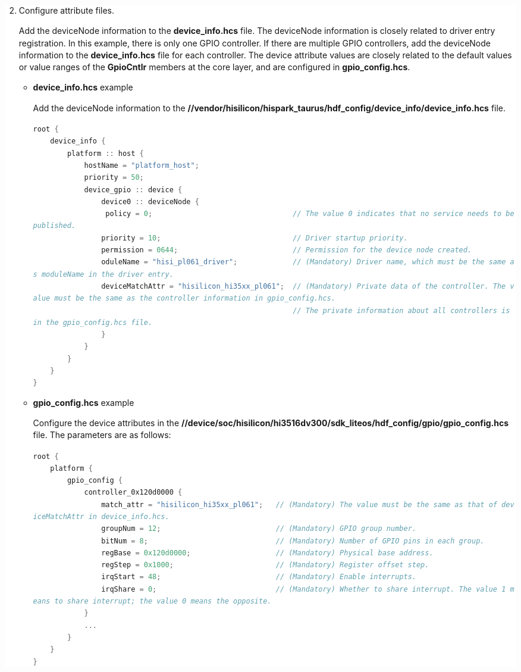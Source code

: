 2. Configure attribute files.

   Add the deviceNode information to the **device_info.hcs** file. The deviceNode information is closely related to driver entry registration. In this example, there is only one GPIO controller. If there are multiple GPIO controllers, add the deviceNode information to the **device_info.hcs** file for each controller. The device attribute values are closely related to the default values or value ranges of the **GpioCntlr** members at the core layer, and are configured in **gpio_config.hcs**.

   - **device_info.hcs** example

      Add the deviceNode information to the **//vendor/hisilicon/hispark_taurus/hdf_config/device_info/device_info.hcs** file.

      ```c
      root {
          device_info {
              platform :: host {
                  hostName = "platform_host";
                  priority = 50;
                  device_gpio :: device {
                      device0 :: deviceNode {
                       policy = 0;                                 // The value 0 indicates that no service needs to be published.
                      priority = 10;                               // Driver startup priority.
                      permission = 0644;                           // Permission for the device node created.
                      oduleName = "hisi_pl061_driver";             // (Mandatory) Driver name, which must be the same as moduleName in the driver entry.
                      deviceMatchAttr = "hisilicon_hi35xx_pl061";  // (Mandatory) Private data of the controller. The value must be the same as the controller information in gpio_config.hcs.
                                                                   // The private information about all controllers is in the gpio_config.hcs file.
                      }
                  }
              }
          }
      }
      ```

   - **gpio_config.hcs** example

      Configure the device attributes in the **//device/soc/hisilicon/hi3516dv300/sdk_liteos/hdf_config/gpio/gpio_config.hcs** file. The parameters are as follows:

      ```c
      root {
          platform {
              gpio_config {
                  controller_0x120d0000 {
                      match_attr = "hisilicon_hi35xx_pl061";   // (Mandatory) The value must be the same as that of deviceMatchAttr in device_info.hcs.
                      groupNum = 12;                           // (Mandatory) GPIO group number.
                      bitNum = 8;                              // (Mandatory) Number of GPIO pins in each group.
                      regBase = 0x120d0000;                    // (Mandatory) Physical base address.
                      regStep = 0x1000;                        // (Mandatory) Register offset step.
                      irqStart = 48;                           // (Mandatory) Enable interrupts.
                      irqShare = 0;                            // (Mandatory) Whether to share interrupt. The value 1 means to share interrupt; the value 0 means the opposite.
                  }
                  ... 
              }
          }
      }
      ```
